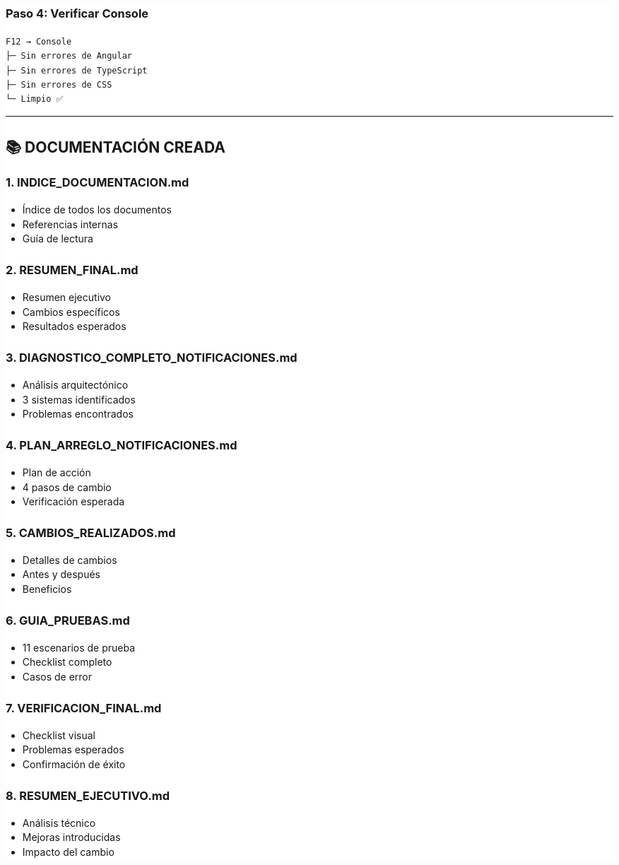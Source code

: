 ### Paso 4: Verificar Console
```
F12 → Console
├─ Sin errores de Angular
├─ Sin errores de TypeScript
├─ Sin errores de CSS
└─ Limpio ✅
```

---

## 📚 DOCUMENTACIÓN CREADA

### 1. INDICE_DOCUMENTACION.md
- Índice de todos los documentos
- Referencias internas
- Guía de lectura

### 2. RESUMEN_FINAL.md
- Resumen ejecutivo
- Cambios específicos
- Resultados esperados

### 3. DIAGNOSTICO_COMPLETO_NOTIFICACIONES.md
- Análisis arquitectónico
- 3 sistemas identificados
- Problemas encontrados

### 4. PLAN_ARREGLO_NOTIFICACIONES.md
- Plan de acción
- 4 pasos de cambio
- Verificación esperada

### 5. CAMBIOS_REALIZADOS.md
- Detalles de cambios
- Antes y después
- Beneficios

### 6. GUIA_PRUEBAS.md
- 11 escenarios de prueba
- Checklist completo
- Casos de error

### 7. VERIFICACION_FINAL.md
- Checklist visual
- Problemas esperados
- Confirmación de éxito

### 8. RESUMEN_EJECUTIVO.md
- Análisis técnico
- Mejoras introducidas
- Impacto del cambio
